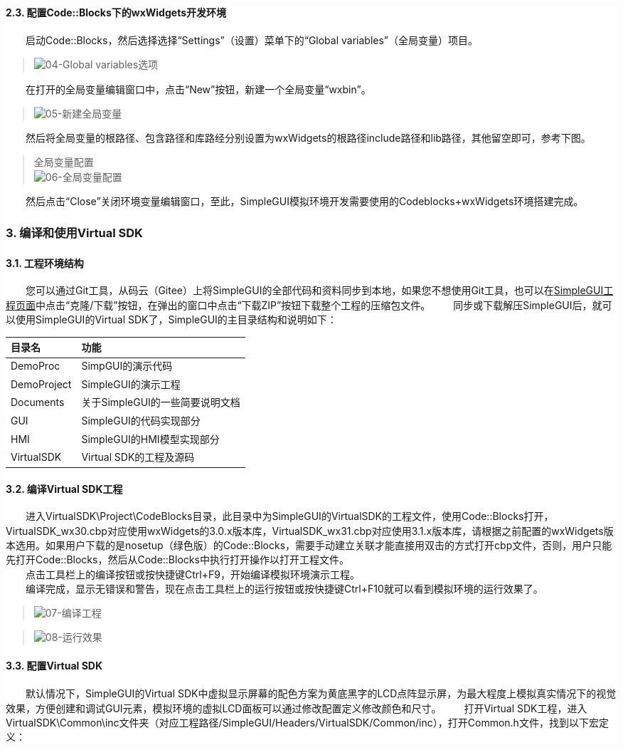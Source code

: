 
#### 2.3. 配置Code::Blocks下的wxWidgets开发环境

&emsp;&emsp;启动Code::Blocks，然后选择选择“Settings”（设置）菜单下的“Global variables”（全局变量）项目。  

>![04-Global variables选项](https://images.gitee.com/uploads/images/2019/0117/131842_f2e41830_769424.png)  

&emsp;&emsp;在打开的全局变量编辑窗口中，点击“New”按钮，新建一个全局变量“wxbin”。  

>![05-新建全局变量](https://images.gitee.com/uploads/images/2019/0117/232846_b419f48d_769424.png)  

&emsp;&emsp;然后将全局变量的根路径、包含路径和库路经分别设置为wxWidgets的根路径include路径和lib路径，其他留空即可，参考下图。
>全局变量配置  
>![06-全局变量配置](https://images.gitee.com/uploads/images/2019/0117/232905_babc192c_769424.png)  

&emsp;&emsp;然后点击“Close”关闭环境变量编辑窗口，至此，SimpleGUI模拟环境开发需要使用的Codeblocks+wxWidgets环境搭建完成。  

### 3. 编译和使用Virtual SDK
#### 3.1. 工程环境结构

&emsp;&emsp;您可以通过Git工具，从码云（Gitee）上将SimpleGUI的全部代码和资料同步到本地，如果您不想使用Git工具，也可以在[SimpleGUI工程页面](https://gitee.com/Polarix/simplegui)中点击“克隆/下载”按钮，在弹出的窗口中点击“下载ZIP”按钮下载整个工程的压缩包文件。
&emsp;&emsp;同步或下载解压SimpleGUI后，就可以使用SimpleGUI的Virtual SDK了，SimpleGUI的主目录结构和说明如下：  

|目录名|功能|  
|:- |:- |  
|DemoProc|SimpGUI的演示代码|  
|DemoProject|SimpleGUI的演示工程|  
|Documents|关于SimpleGUI的一些简要说明文档|  
|GUI|SimpleGUI的代码实现部分|  
|HMI|SimpleGUI的HMI模型实现部分|  
|VirtualSDK|Virtual SDK的工程及源码|  

#### 3.2. 编译Virtual SDK工程
&emsp;&emsp;进入VirtualSDK\Project\CodeBlocks目录，此目录中为SimpleGUI的VirtualSDK的工程文件，使用Code::Blocks打开，VirtualSDK_wx30.cbp对应使用wxWidgets的3.0.x版本库，VirtualSDK_wx31.cbp对应使用3.1.x版本库，请根据之前配置的wxWidgets版本选用。如果用户下载的是nosetup（绿色版）的Code::Blocks，需要手动建立关联才能直接用双击的方式打开cbp文件，否则，用户只能先打开Code::Blocks，然后从Code::Blocks中执行打开操作以打开工程文件。  
&emsp;&emsp;点击工具栏上的编译按钮或按快捷键Ctrl+F9，开始编译模拟环境演示工程。  
&emsp;&emsp;编译完成，显示无错误和警告，现在点击工具栏上的运行按钮或按快捷键Ctrl+F10就可以看到模拟环境的运行效果了。  
>![07-编译工程](https://images.gitee.com/uploads/images/2019/0117/131925_defb4a75_769424.png)  

>![08-运行效果](https://images.gitee.com/uploads/images/2019/0117/131942_a01e12c5_769424.png) 

#### 3.3. 配置Virtual SDK
&emsp;&emsp;默认情况下，SimpleGUI的Virtual SDK中虚拟显示屏幕的配色方案为黄底黑字的LCD点阵显示屏，为最大程度上模拟真实情况下的视觉效果，方便创建和调试GUI元素，模拟环境的虚拟LCD面板可以通过修改配置定义修改颜色和尺寸。
&emsp;&emsp;打开Virtual SDK工程，进入VirtualSDK\Common\inc文件夹（对应工程路径/SimpleGUI/Headers/VirtualSDK/Common/inc），打开Common.h文件，找到以下宏定义：  
